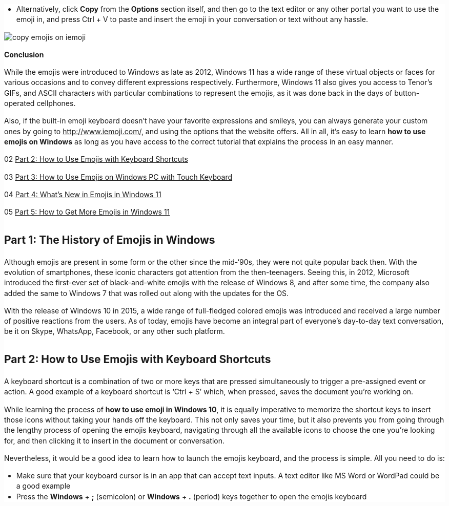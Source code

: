 * Alternatively, click **Copy** from the **Options** section itself, and then go to the text editor or any other portal you want to use the emoji in, and press Ctrl + V to paste and insert the emoji in your conversation or text without any hassle.

![copy emojis on iemoji](https://images.wondershare.com/filmora/article-images/copy-emojis-on-iemoji.jpg)

**Conclusion**

While the emojis were introduced to Windows as late as 2012, Windows 11 has a wide range of these virtual objects or faces for various occasions and to convey different expressions respectively. Furthermore, Windows 11 also gives you access to Tenor’s GIFs, and ASCII characters with particular combinations to represent the emojis, as it was done back in the days of button-operated cellphones.

Also, if the built-in emoji keyboard doesn’t have your favorite expressions and smileys, you can always generate your custom ones by going to <http://www.iemoji.com/>, and using the options that the website offers. All in all, it’s easy to learn **how to use emojis on Windows** as long as you have access to the correct tutorial that explains the process in an easy manner.

02 [Part 2: How to Use Emojis with Keyboard Shortcuts](#part2)

03 [Part 3: How to Use Emojis on Windows PC with Touch Keyboard](#part3)

04 [Part 4: What’s New in Emojis in Windows 11](#part4)

05 [Part 5: How to Get More Emojis in Windows 11](#part5)

## Part 1: The History of Emojis in Windows

Although emojis are present in some form or the other since the mid-‘90s, they were not quite popular back then. With the evolution of smartphones, these iconic characters got attention from the then-teenagers. Seeing this, in 2012, Microsoft introduced the first-ever set of black-and-white emojis with the release of Windows 8, and after some time, the company also added the same to Windows 7 that was rolled out along with the updates for the OS.

With the release of Windows 10 in 2015, a wide range of full-fledged colored emojis was introduced and received a large number of positive reactions from the users. As of today, emojis have become an integral part of everyone’s day-to-day text conversation, be it on Skype, WhatsApp, Facebook, or any other such platform.

## Part 2: How to Use Emojis with Keyboard Shortcuts

A keyboard shortcut is a combination of two or more keys that are pressed simultaneously to trigger a pre-assigned event or action. A good example of a keyboard shortcut is ‘Ctrl + S’ which, when pressed, saves the document you’re working on.

While learning the process of **how to use emoji in Windows 10**, it is equally imperative to memorize the shortcut keys to insert those icons without taking your hands off the keyboard. This not only saves your time, but it also prevents you from going through the lengthy process of opening the emojis keyboard, navigating through all the available icons to choose the one you’re looking for, and then clicking it to insert in the document or conversation.

Nevertheless, it would be a good idea to learn how to launch the emojis keyboard, and the process is simple. All you need to do is:

* Make sure that your keyboard cursor is in an app that can accept text inputs. A text editor like MS Word or WordPad could be a good example
* Press the **Windows** \+ **;** (semicolon) or **Windows** \+ **.** (period) keys together to open the emojis keyboard
